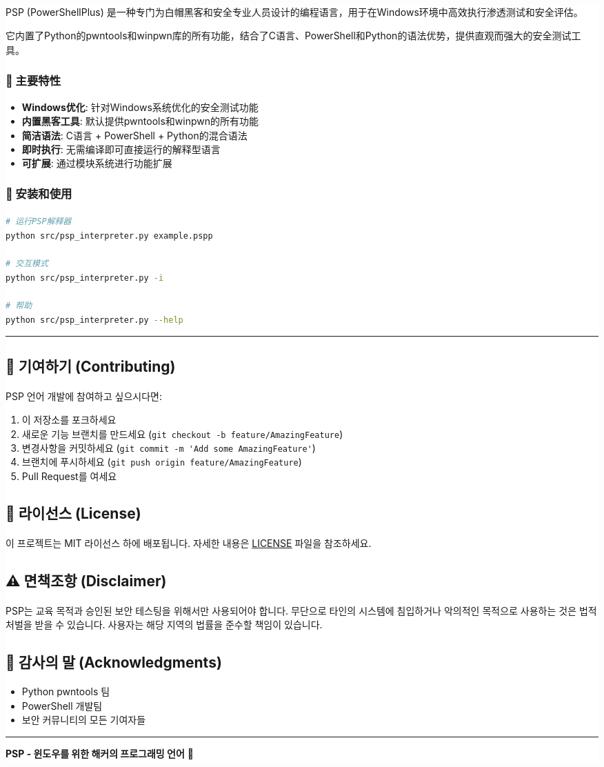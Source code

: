 PSP (PowerShellPlus) 是一种专门为白帽黑客和安全专业人员设计的编程语言，用于在Windows环境中高效执行渗透测试和安全评估。

它内置了Python的pwntools和winpwn库的所有功能，结合了C语言、PowerShell和Python的语法优势，提供直观而强大的安全测试工具。

### 🎯 主要特性

- **Windows优化**: 针对Windows系统优化的安全测试功能
- **内置黑客工具**: 默认提供pwntools和winpwn的所有功能
- **简洁语法**: C语言 + PowerShell + Python的混合语法
- **即时执行**: 无需编译即可直接运行的解释型语言
- **可扩展**: 通过模块系统进行功能扩展

### 🚀 安装和使用

```bash
# 运行PSP解释器
python src/psp_interpreter.py example.pspp

# 交互模式
python src/psp_interpreter.py -i

# 帮助
python src/psp_interpreter.py --help
```

---

## 🤝 기여하기 (Contributing)

PSP 언어 개발에 참여하고 싶으시다면:

1. 이 저장소를 포크하세요
2. 새로운 기능 브랜치를 만드세요 (`git checkout -b feature/AmazingFeature`)
3. 변경사항을 커밋하세요 (`git commit -m 'Add some AmazingFeature'`)
4. 브랜치에 푸시하세요 (`git push origin feature/AmazingFeature`)
5. Pull Request를 여세요

## 📄 라이선스 (License)

이 프로젝트는 MIT 라이선스 하에 배포됩니다. 자세한 내용은 [LICENSE](LICENSE) 파일을 참조하세요.

## ⚠️ 면책조항 (Disclaimer)

PSP는 교육 목적과 승인된 보안 테스팅을 위해서만 사용되어야 합니다. 무단으로 타인의 시스템에 침입하거나 악의적인 목적으로 사용하는 것은 법적 처벌을 받을 수 있습니다. 사용자는 해당 지역의 법률을 준수할 책임이 있습니다.

## 🙏 감사의 말 (Acknowledgments)

- Python pwntools 팀
- PowerShell 개발팀
- 보안 커뮤니티의 모든 기여자들

---

**PSP - 윈도우를 위한 해커의 프로그래밍 언어** 🔐
